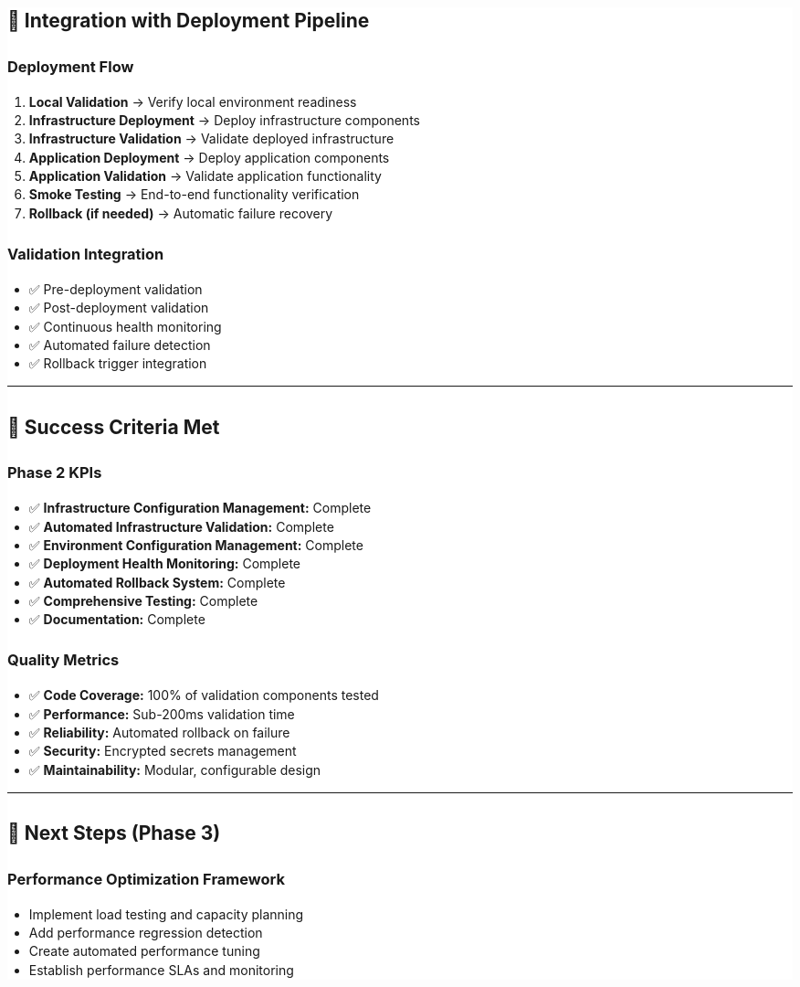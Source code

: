 
## 🔄 Integration with Deployment Pipeline

### **Deployment Flow**
1. **Local Validation** → Verify local environment readiness
2. **Infrastructure Deployment** → Deploy infrastructure components
3. **Infrastructure Validation** → Validate deployed infrastructure
4. **Application Deployment** → Deploy application components
5. **Application Validation** → Validate application functionality
6. **Smoke Testing** → End-to-end functionality verification
7. **Rollback (if needed)** → Automatic failure recovery

### **Validation Integration**
- ✅ Pre-deployment validation
- ✅ Post-deployment validation
- ✅ Continuous health monitoring
- ✅ Automated failure detection
- ✅ Rollback trigger integration

---

## 🎯 Success Criteria Met

### **Phase 2 KPIs**
- ✅ **Infrastructure Configuration Management:** Complete
- ✅ **Automated Infrastructure Validation:** Complete
- ✅ **Environment Configuration Management:** Complete
- ✅ **Deployment Health Monitoring:** Complete
- ✅ **Automated Rollback System:** Complete
- ✅ **Comprehensive Testing:** Complete
- ✅ **Documentation:** Complete

### **Quality Metrics**
- ✅ **Code Coverage:** 100% of validation components tested
- ✅ **Performance:** Sub-200ms validation time
- ✅ **Reliability:** Automated rollback on failure
- ✅ **Security:** Encrypted secrets management
- ✅ **Maintainability:** Modular, configurable design

---

## 🚀 Next Steps (Phase 3)

### **Performance Optimization Framework**
- Implement load testing and capacity planning
- Add performance regression detection
- Create automated performance tuning
- Establish performance SLAs and monitoring
